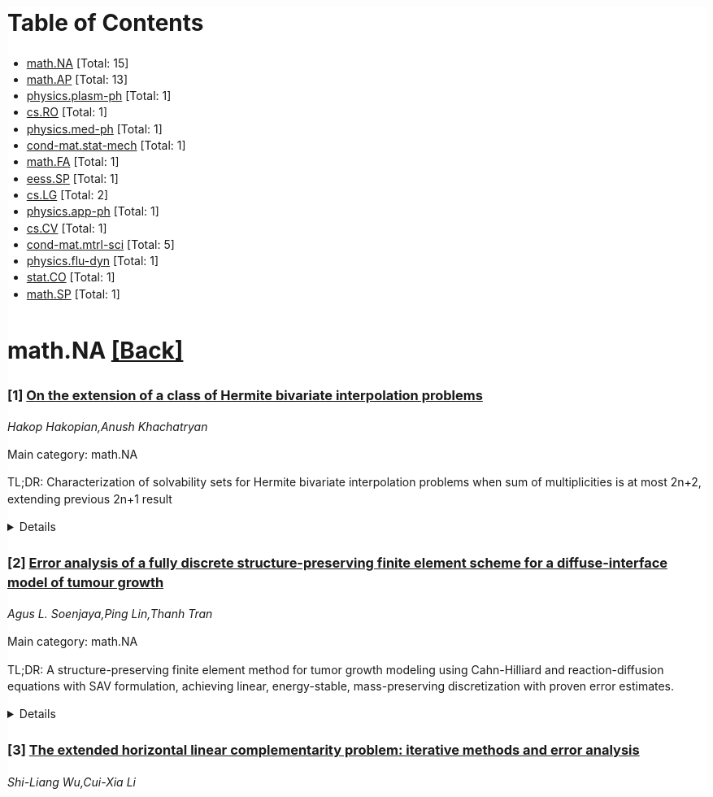 <div id=toc></div>

# Table of Contents

- [math.NA](#math.NA) [Total: 15]
- [math.AP](#math.AP) [Total: 13]
- [physics.plasm-ph](#physics.plasm-ph) [Total: 1]
- [cs.RO](#cs.RO) [Total: 1]
- [physics.med-ph](#physics.med-ph) [Total: 1]
- [cond-mat.stat-mech](#cond-mat.stat-mech) [Total: 1]
- [math.FA](#math.FA) [Total: 1]
- [eess.SP](#eess.SP) [Total: 1]
- [cs.LG](#cs.LG) [Total: 2]
- [physics.app-ph](#physics.app-ph) [Total: 1]
- [cs.CV](#cs.CV) [Total: 1]
- [cond-mat.mtrl-sci](#cond-mat.mtrl-sci) [Total: 5]
- [physics.flu-dyn](#physics.flu-dyn) [Total: 1]
- [stat.CO](#stat.CO) [Total: 1]
- [math.SP](#math.SP) [Total: 1]


<div id='math.NA'></div>

# math.NA [[Back]](#toc)

### [1] [On the extension of a class of Hermite bivariate interpolation problems](https://arxiv.org/abs/2509.14359)
*Hakop Hakopian,Anush Khachatryan*

Main category: math.NA

TL;DR: Characterization of solvability sets for Hermite bivariate interpolation problems when sum of multiplicities is at most 2n+2, extending previous 2n+1 result


<details><summary>Details</summary></details>


### [2] [Error analysis of a fully discrete structure-preserving finite element scheme for a diffuse-interface model of tumour growth](https://arxiv.org/abs/2509.14486)
*Agus L. Soenjaya,Ping Lin,Thanh Tran*

Main category: math.NA

TL;DR: A structure-preserving finite element method for tumor growth modeling using Cahn-Hilliard and reaction-diffusion equations with SAV formulation, achieving linear, energy-stable, mass-preserving discretization with proven error estimates.


<details><summary>Details</summary></details>


### [3] [The extended horizontal linear complementarity problem: iterative methods and error analysis](https://arxiv.org/abs/2509.14491)
*Shi-Liang Wu,Cui-Xia Li*

